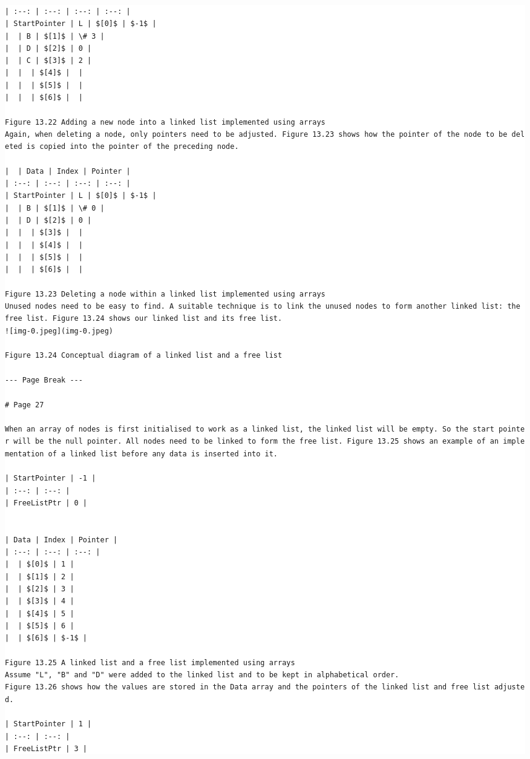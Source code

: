 ```
| :--: | :--: | :--: | :--: |
| StartPointer | L | $[0]$ | $-1$ |
|  | B | $[1]$ | \# 3 |
|  | D | $[2]$ | 0 |
|  | C | $[3]$ | 2 |
|  |  | $[4]$ |  |
|  |  | $[5]$ |  |
|  |  | $[6]$ |  |

Figure 13.22 Adding a new node into a linked list implemented using arrays
Again, when deleting a node, only pointers need to be adjusted. Figure 13.23 shows how the pointer of the node to be deleted is copied into the pointer of the preceding node.

|  | Data | Index | Pointer |
| :--: | :--: | :--: | :--: |
| StartPointer | L | $[0]$ | $-1$ |
|  | B | $[1]$ | \# 0 |
|  | D | $[2]$ | 0 |
|  |  | $[3]$ |  |
|  |  | $[4]$ |  |
|  |  | $[5]$ |  |
|  |  | $[6]$ |  |

Figure 13.23 Deleting a node within a linked list implemented using arrays
Unused nodes need to be easy to find. A suitable technique is to link the unused nodes to form another linked list: the free list. Figure 13.24 shows our linked list and its free list.
![img-0.jpeg](img-0.jpeg)

Figure 13.24 Conceptual diagram of a linked list and a free list

--- Page Break ---

# Page 27

When an array of nodes is first initialised to work as a linked list, the linked list will be empty. So the start pointer will be the null pointer. All nodes need to be linked to form the free list. Figure 13.25 shows an example of an implementation of a linked list before any data is inserted into it.

| StartPointer | -1 |
| :--: | :--: |
| FreeListPtr | 0 |


| Data | Index | Pointer |
| :--: | :--: | :--: |
|  | $[0]$ | 1 |
|  | $[1]$ | 2 |
|  | $[2]$ | 3 |
|  | $[3]$ | 4 |
|  | $[4]$ | 5 |
|  | $[5]$ | 6 |
|  | $[6]$ | $-1$ |

Figure 13.25 A linked list and a free list implemented using arrays
Assume "L", "B" and "D" were added to the linked list and to be kept in alphabetical order.
Figure 13.26 shows how the values are stored in the Data array and the pointers of the linked list and free list adjusted.

| StartPointer | 1 |
| :--: | :--: |
| FreeListPtr | 3 |

```